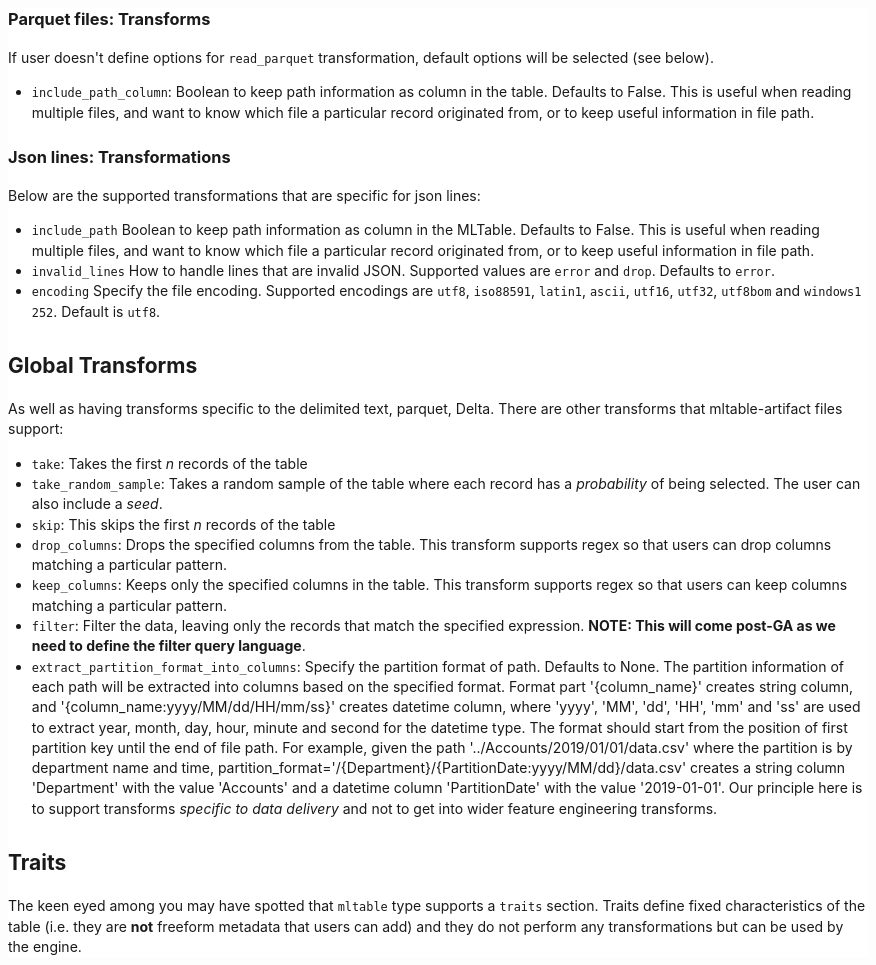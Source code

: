 ### Parquet files: Transforms
If user doesn't define options for `read_parquet` transformation, default options will be selected (see below).

- `include_path_column`: Boolean to keep path information as column in the table. Defaults to False. This is useful when reading multiple files, and want to know which file a particular record originated from, or to keep useful information in file path.

### Json lines: Transformations
Below are the supported transformations that are specific for json lines:

- `include_path` Boolean to keep path information as column in the MLTable. Defaults to False. This is useful when reading multiple files, and want to know which file a particular record originated from, or to keep useful information in file path.
- `invalid_lines` How to handle lines that are invalid JSON. Supported values are `error` and `drop`. Defaults to `error`.
- `encoding` Specify the file encoding. Supported encodings are `utf8`, `iso88591`, `latin1`, `ascii`, `utf16`, `utf32`, `utf8bom` and `windows1252`. Default is `utf8`.

## Global Transforms
As well as having transforms specific to the delimited text, parquet, Delta. There are other transforms that mltable-artifact files support:

- `take`: Takes the first *n* records of the table
- `take_random_sample`: Takes a random sample of the table where each record has a *probability* of being selected. The user can also include a *seed*.
- `skip`: This skips the first *n* records of the table
- `drop_columns`: Drops the specified columns from the table. This transform supports regex so that users can drop columns matching a particular pattern.
- `keep_columns`: Keeps only the specified columns in the table. This transform supports regex so that users can keep columns matching a particular pattern.
- `filter`: Filter the data, leaving only the records that match the specified expression. **NOTE: This will come post-GA as we need to define the filter query language**.
- `extract_partition_format_into_columns`: Specify the partition format of path. Defaults to None. The partition information of each path will be extracted into columns based on the specified format. Format part '{column_name}' creates string column, and '{column_name:yyyy/MM/dd/HH/mm/ss}' creates datetime column, where 'yyyy', 'MM', 'dd', 'HH', 'mm' and 'ss' are used to extract year, month, day, hour, minute and second for the datetime type. The format should start from the position of first partition key until the end of file path. For example, given the path '../Accounts/2019/01/01/data.csv' where the partition is by department name and time, partition_format='/{Department}/{PartitionDate:yyyy/MM/dd}/data.csv' creates a string column 'Department' with the value 'Accounts' and a datetime column 'PartitionDate' with the value '2019-01-01'.
Our principle here is to support transforms *specific to data delivery* and not to get into wider feature engineering transforms.


## Traits
The keen eyed among you may have spotted that `mltable` type supports a `traits` section. Traits define fixed characteristics of the table (i.e. they are **not** freeform metadata that users can add) and they do not perform any transformations but can be used by the engine.
